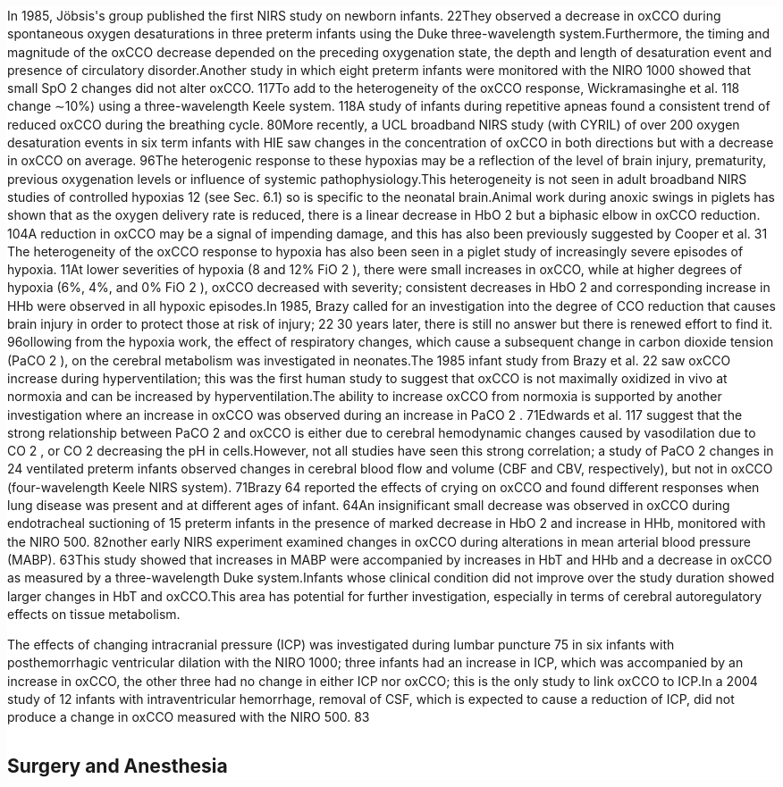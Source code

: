 In 1985, Jöbsis's group published the first NIRS study on newborn infants. 22They observed a decrease in oxCCO during spontaneous oxygen desaturations in three preterm infants using the Duke three-wavelength system.Furthermore, the timing and magnitude of the oxCCO decrease depended on the preceding oxygenation state, the depth and length of desaturation event and presence of circulatory disorder.Another study in which eight preterm infants were monitored with the NIRO 1000 showed that small SpO 2 changes did not alter oxCCO. 117To add to the heterogeneity of the oxCCO response, Wickramasinghe et al. 118  change ∼10%) using a three-wavelength Keele system. 118A study of infants during repetitive apneas found a consistent trend of reduced oxCCO during the breathing cycle. 80More recently, a UCL broadband NIRS study (with CYRIL) of over 200 oxygen desaturation events in six term infants with HIE saw changes in the concentration of oxCCO in both directions but with a decrease in oxCCO on average. 96The heterogenic response to these hypoxias may be a reflection of the level of brain injury, prematurity, previous oxygenation levels or influence of systemic pathophysiology.This heterogeneity is not seen in adult broadband NIRS studies of controlled hypoxias 12 (see Sec. 6.1) so is specific to the neonatal brain.Animal work during anoxic swings in piglets has shown that as the oxygen delivery rate is reduced, there is a linear decrease in HbO 2 but a biphasic elbow in oxCCO reduction. 104A reduction in oxCCO may be a signal of impending damage, and this has also been previously suggested by Cooper et al. 31 The heterogeneity of the oxCCO response to hypoxia has also been seen in a piglet study of increasingly severe episodes of hypoxia. 11At lower severities of hypoxia (8 and 12% FiO 2 ), there were small increases in oxCCO, while at higher degrees of hypoxia (6%, 4%, and 0% FiO 2 ), oxCCO decreased with severity; consistent decreases in HbO 2 and corresponding increase in HHb were observed in all hypoxic episodes.In 1985, Brazy called for an investigation into the degree of CCO reduction that causes brain injury in order to protect those at risk of injury; 22 30 years later, there is still no answer but there is renewed effort to find it. 96ollowing from the hypoxia work, the effect of respiratory changes, which cause a subsequent change in carbon dioxide tension (PaCO 2 ), on the cerebral metabolism was investigated in neonates.The 1985 infant study from Brazy et al. 22 saw oxCCO increase during hyperventilation; this was the first human study to suggest that oxCCO is not maximally oxidized in vivo at normoxia and can be increased by hyperventilation.The ability to increase oxCCO from normoxia is supported by another investigation where an increase in oxCCO was observed during an increase in PaCO 2 . 71Edwards et al. 117 suggest that the strong relationship between PaCO 2 and oxCCO is either due to cerebral hemodynamic changes caused by vasodilation due to CO 2 , or CO 2 decreasing the pH in cells.However, not all studies have seen this strong correlation; a study of PaCO 2 changes in 24 ventilated preterm infants observed changes in cerebral blood flow and volume (CBF and CBV, respectively), but not in oxCCO (four-wavelength Keele NIRS system). 71Brazy 64 reported the effects of crying on oxCCO and found different responses when lung disease was present and at different ages of infant. 64An insignificant small decrease was observed in oxCCO during endotracheal suctioning of 15 preterm infants in the presence of marked decrease in HbO 2 and increase in HHb, monitored with the NIRO 500. 82nother early NIRS experiment examined changes in oxCCO during alterations in mean arterial blood pressure (MABP). 63This study showed that increases in MABP were accompanied by increases in HbT and HHb and a decrease in oxCCO as measured by a three-wavelength Duke system.Infants whose clinical condition did not improve over the study duration showed larger changes in HbT and oxCCO.This area has potential for further investigation, especially in terms of cerebral autoregulatory effects on tissue metabolism.

The effects of changing intracranial pressure (ICP) was investigated during lumbar puncture 75 in six infants with posthemorrhagic ventricular dilation with the NIRO 1000; three infants had an increase in ICP, which was accompanied by an increase in oxCCO, the other three had no change in either ICP nor oxCCO; this is the only study to link oxCCO to ICP.In a 2004 study of 12 infants with intraventricular hemorrhage, removal of CSF, which is expected to cause a reduction of ICP, did not produce a change in oxCCO measured with the NIRO 500. 83


## Surgery and Anesthesia
